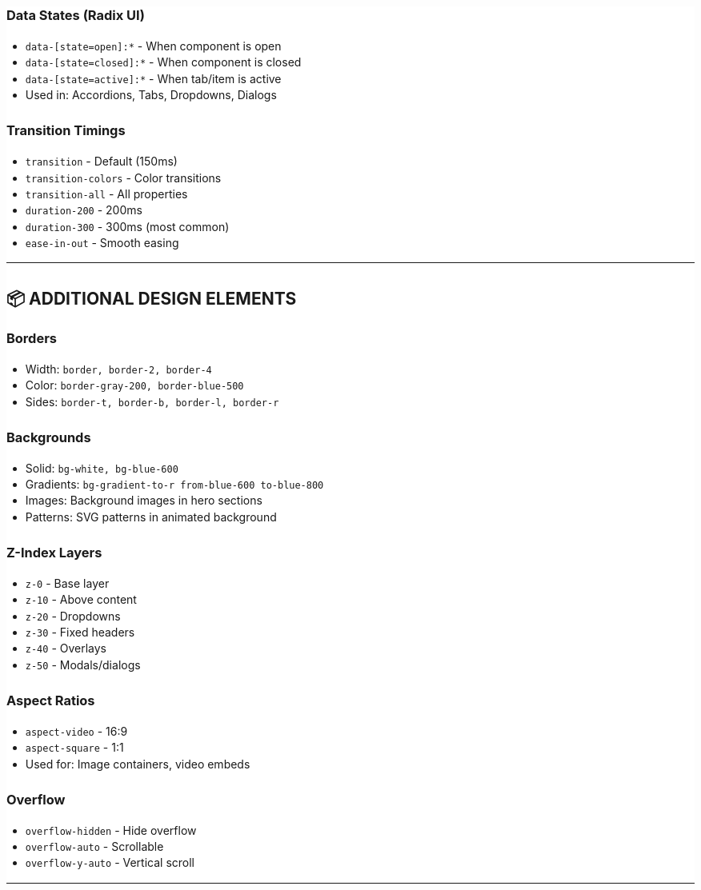 ### Data States (Radix UI)
- `data-[state=open]:*` - When component is open
- `data-[state=closed]:*` - When component is closed
- `data-[state=active]:*` - When tab/item is active
- Used in: Accordions, Tabs, Dropdowns, Dialogs

### Transition Timings
- `transition` - Default (150ms)
- `transition-colors` - Color transitions
- `transition-all` - All properties
- `duration-200` - 200ms
- `duration-300` - 300ms (most common)
- `ease-in-out` - Smooth easing

---

## 📦 ADDITIONAL DESIGN ELEMENTS

### Borders
- Width: `border, border-2, border-4`
- Color: `border-gray-200, border-blue-500`
- Sides: `border-t, border-b, border-l, border-r`

### Backgrounds
- Solid: `bg-white, bg-blue-600`
- Gradients: `bg-gradient-to-r from-blue-600 to-blue-800`
- Images: Background images in hero sections
- Patterns: SVG patterns in animated background

### Z-Index Layers
- `z-0` - Base layer
- `z-10` - Above content
- `z-20` - Dropdowns
- `z-30` - Fixed headers
- `z-40` - Overlays
- `z-50` - Modals/dialogs

### Aspect Ratios
- `aspect-video` - 16:9
- `aspect-square` - 1:1
- Used for: Image containers, video embeds

### Overflow
- `overflow-hidden` - Hide overflow
- `overflow-auto` - Scrollable
- `overflow-y-auto` - Vertical scroll

---
